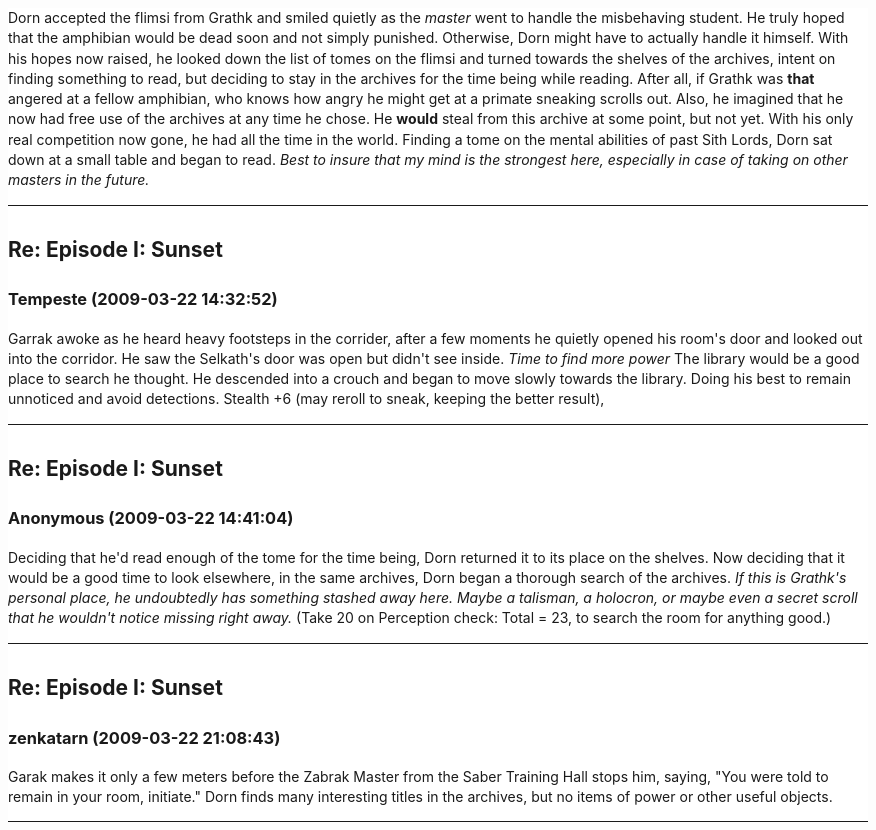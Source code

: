 Dorn accepted the flimsi from Grathk and smiled quietly as the *master* went to handle the misbehaving student. He truly hoped that the amphibian would be dead soon and not simply punished. Otherwise, Dorn might have to actually handle it himself.
With his hopes now raised, he looked down the list of tomes on the flimsi and turned towards the shelves of the archives, intent on finding something to read, but deciding to stay in the archives for the time being while reading. After all, if Grathk was **that** angered at a fellow amphibian, who knows how angry he might get at a primate sneaking scrolls out. Also, he imagined that he now had free use of the archives at any time he chose. He **would** steal from this archive at some point, but not yet. With his only real competition now gone, he had all the time in the world.
Finding a tome on the mental abilities of past Sith Lords, Dorn sat down at a small table and began to read.
*Best to insure that my mind is the strongest here, especially in case of taking on other masters in the future.*

---

## Re: Episode I: Sunset

### **Tempeste** (2009-03-22 14:32:52)

Garrak awoke as he heard heavy footsteps in the corrider, after a few moments he quietly opened his room's door and looked out into the corridor. He saw the Selkath's door was open but didn't see inside.
*Time to find more power*
The library would be a good place to search he thought. He descended into a crouch and began to move slowly towards the library. Doing his best to remain unnoticed and avoid detections.
Stealth +6 (may reroll to sneak, keeping the better result),

---

## Re: Episode I: Sunset

### **Anonymous** (2009-03-22 14:41:04)

Deciding that he'd read enough of the tome for the time being, Dorn returned it to its place on the shelves. Now deciding that it would be a good time to look elsewhere, in the same archives, Dorn began a thorough search of the archives.
*If this is Grathk's personal place, he undoubtedly has something stashed away here. Maybe a talisman, a holocron, or maybe even a secret scroll that he wouldn't notice missing right away.*
(Take 20 on Perception check: Total = 23, to search the room for anything good.)

---

## Re: Episode I: Sunset

### **zenkatarn** (2009-03-22 21:08:43)

Garak makes it only a few meters before the Zabrak Master from the Saber Training Hall stops him, saying, "You were told to remain in your room, initiate."
Dorn finds many interesting titles in the archives, but no items of power or other useful objects.

---